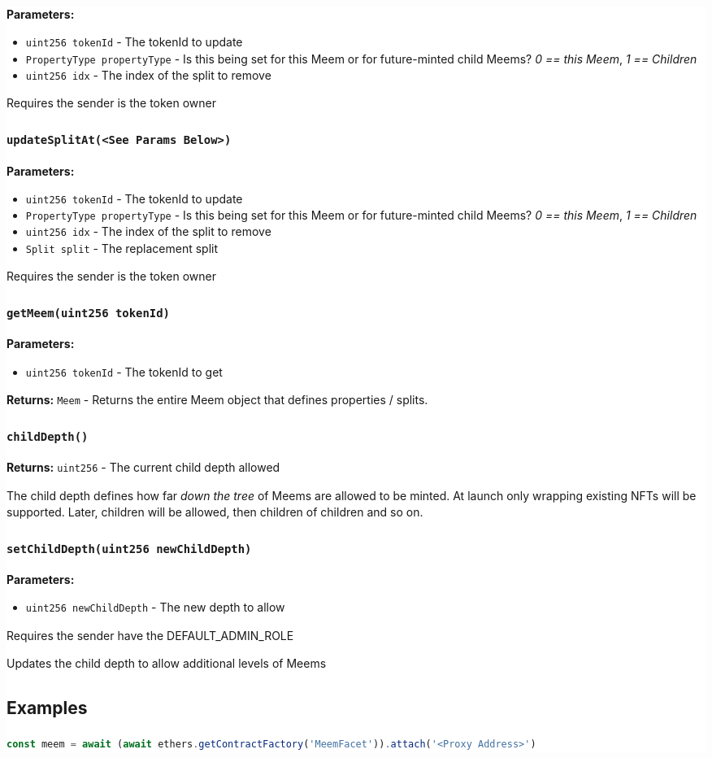 **Parameters:**
* `uint256 tokenId` - The tokenId to update
* `PropertyType propertyType` - Is this being set for this Meem or for future-minted child Meems? *0 == this Meem*, *1 == Children*
* `uint256 idx` - The index of the split to remove

Requires the sender is the token owner

### `updateSplitAt(<See Params Below>)`

**Parameters:**
* `uint256 tokenId` - The tokenId to update
* `PropertyType propertyType` - Is this being set for this Meem or for future-minted child Meems? *0 == this Meem*, *1 == Children*
* `uint256 idx` - The index of the split to remove
* `Split split` - The replacement split

Requires the sender is the token owner

### `getMeem(uint256 tokenId)`

**Parameters:**
* `uint256 tokenId` - The tokenId to get

**Returns:** `Meem` - Returns the entire Meem object that defines properties / splits.

### `childDepth()`

**Returns:** `uint256` - The current child depth allowed

The child depth defines how far *down the tree* of Meems are allowed to be minted. At launch only wrapping existing NFTs will be supported. Later, children will be allowed, then children of children and so on.

### `setChildDepth(uint256 newChildDepth)`

**Parameters:**
* `uint256 newChildDepth` - The new depth to allow

Requires the sender have the DEFAULT_ADMIN_ROLE

Updates the child depth to allow additional levels of Meems

## Examples

```js
const meem = await (await ethers.getContractFactory('MeemFacet')).attach('<Proxy Address>')

```

